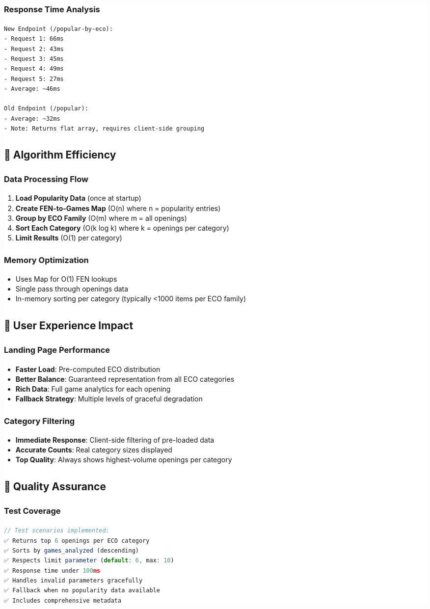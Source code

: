 ### Response Time Analysis
```
New Endpoint (/popular-by-eco):
- Request 1: 66ms
- Request 2: 43ms  
- Request 3: 45ms
- Request 4: 49ms
- Request 5: 27ms
- Average: ~46ms

Old Endpoint (/popular):
- Average: ~32ms
- Note: Returns flat array, requires client-side grouping
```

## 🔄 Algorithm Efficiency

### Data Processing Flow
1. **Load Popularity Data** (once at startup)
2. **Create FEN-to-Games Map** (O(n) where n = popularity entries)
3. **Group by ECO Family** (O(m) where m = all openings)
4. **Sort Each Category** (O(k log k) where k = openings per category)
5. **Limit Results** (O(1) per category)

### Memory Optimization
- Uses Map for O(1) FEN lookups
- Single pass through openings data
- In-memory sorting per category (typically <1000 items per ECO family)

## 🎯 User Experience Impact

### Landing Page Performance
- **Faster Load**: Pre-computed ECO distribution
- **Better Balance**: Guaranteed representation from all ECO categories
- **Rich Data**: Full game analytics for each opening
- **Fallback Strategy**: Multiple levels of graceful degradation

### Category Filtering
- **Immediate Response**: Client-side filtering of pre-loaded data
- **Accurate Counts**: Real category sizes displayed
- **Top Quality**: Always shows highest-volume openings per category

## 🧪 Quality Assurance

### Test Coverage
```javascript
// Test scenarios implemented:
✅ Returns top 6 openings per ECO category
✅ Sorts by games_analyzed (descending)
✅ Respects limit parameter (default: 6, max: 10)
✅ Response time under 100ms
✅ Handles invalid parameters gracefully
✅ Fallback when no popularity data available
✅ Includes comprehensive metadata
```
